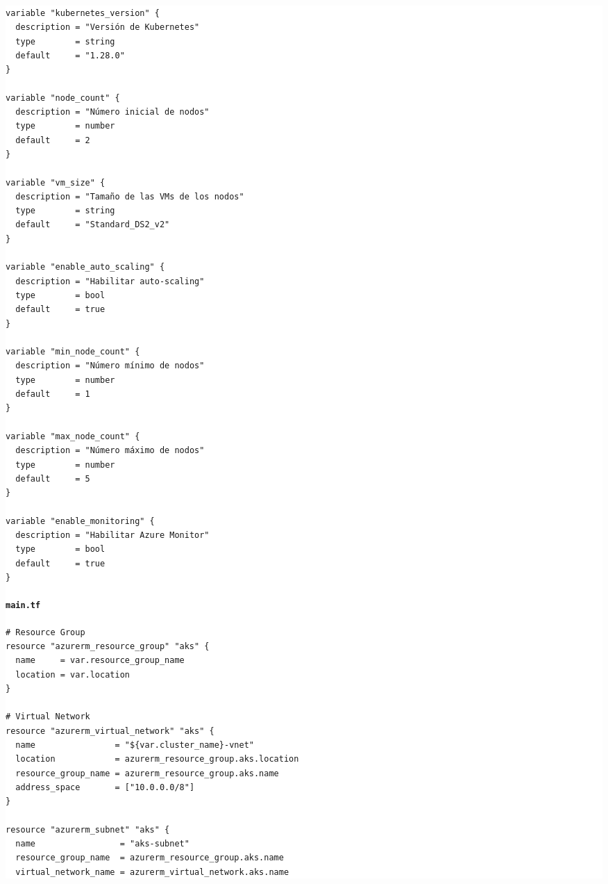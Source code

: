 ```hcl
variable "kubernetes_version" {
  description = "Versión de Kubernetes"
  type        = string
  default     = "1.28.0"
}

variable "node_count" {
  description = "Número inicial de nodos"
  type        = number
  default     = 2
}

variable "vm_size" {
  description = "Tamaño de las VMs de los nodos"
  type        = string
  default     = "Standard_DS2_v2"
}

variable "enable_auto_scaling" {
  description = "Habilitar auto-scaling"
  type        = bool
  default     = true
}

variable "min_node_count" {
  description = "Número mínimo de nodos"
  type        = number
  default     = 1
}

variable "max_node_count" {
  description = "Número máximo de nodos"
  type        = number
  default     = 5
}

variable "enable_monitoring" {
  description = "Habilitar Azure Monitor"
  type        = bool
  default     = true
}
```

#### `main.tf`
```hcl
# Resource Group
resource "azurerm_resource_group" "aks" {
  name     = var.resource_group_name
  location = var.location
}

# Virtual Network
resource "azurerm_virtual_network" "aks" {
  name                = "${var.cluster_name}-vnet"
  location            = azurerm_resource_group.aks.location
  resource_group_name = azurerm_resource_group.aks.name
  address_space       = ["10.0.0.0/8"]
}

resource "azurerm_subnet" "aks" {
  name                 = "aks-subnet"
  resource_group_name  = azurerm_resource_group.aks.name
  virtual_network_name = azurerm_virtual_network.aks.name
```